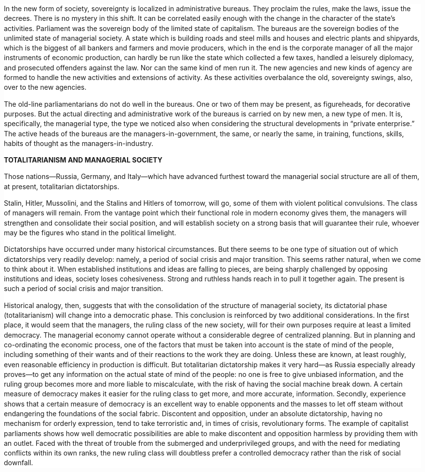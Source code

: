 In the new form of society, sovereignty is localized in administrative bureaus. They proclaim the rules, make the laws, issue the decrees. There is no mystery in this shift. It can be correlated easily enough with the change in the character of the state’s activities. Parliament was the sovereign body of the limited state of capitalism. The bureaus are the sovereign bodies of the unlimited state of managerial society. A state which is building roads and steel mills and houses and electric plants and shipyards, which is the biggest of all bankers and farmers and movie producers, which in the end is the corporate manager of all the major instruments of economic production, can hardly be run like the state which collected a few taxes, handled a leisurely diplomacy, and prosecuted offenders against the law. Nor can the same kind of men run it. The new agencies and new kinds of agency are formed to handle the new activities and extensions of activity. As these activities overbalance the old, sovereignty swings, also, over to the new agencies.

The old-line parliamentarians do not do well in the bureaus. One or two of them may be present, as figureheads, for decorative purposes. But the actual directing and administrative work of the bureaus is carried on by new men, a new type of men. It is, specifically, the managerial type, the type we noticed also when considering the structural developments in “private enterprise.” The active heads of the bureaus are the managers-in-government, the same, or nearly the same, in training, functions, skills, habits of thought as the managers-in-industry.

**TOTALITARIANISM AND MANAGERIAL SOCIETY**

Those nations—Russia, Germany, and Italy—which have advanced furthest toward the managerial social structure are all of them, at present, totalitarian dictatorships.

Stalin, Hitler, Mussolini, and the Stalins and Hitlers of tomorrow, will go, some of them with violent political convulsions. The class of managers will remain. From the vantage point which their functional role in modern economy gives them, the managers will strengthen and consolidate their social position, and will establish society on a strong basis that will guarantee their rule, whoever may be the figures who stand in the political limelight.

Dictatorships have occurred under many historical circumstances. But there seems to be one type of situation out of which dictatorships very readily develop: namely, a period of social crisis and major transition. This seems rather natural, when we come to think about it. When established institutions and ideas are falling to pieces, are being sharply challenged by opposing institutions and ideas, society loses cohesiveness. Strong and ruthless hands reach in to pull it together again. The present is such a period of social crisis and major transition.

Historical analogy, then, suggests that with the consolidation of the structure of managerial society, its dictatorial phase (totalitarianism) will change into a democratic phase. This conclusion is reinforced by two additional considerations. In the first place, it would seem that the managers, the ruling class of the new society, will for their own purposes require at least a limited democracy. The managerial economy cannot operate without a considerable degree of centralized planning. But in planning and co-ordinating the economic process, one of the factors that must be taken into account is the state of mind of the people, including something of their wants and of their reactions to the work they are doing. Unless these are known, at least roughly, even reasonable efficiency in production is difficult. But totalitarian dictatorship makes it very hard—as Russia especially already proves—to get any information on the actual state of mind of the people: no one is free to give unbiased information, and the ruling group becomes more and more liable to miscalculate, with the risk of having the social machine break down. A certain measure of democracy makes it easier for the ruling class to get more, and more accurate, information. Secondly, experience shows that a certain measure of democracy is an excellent way to enable opponents and the masses to let off steam without endangering the foundations of the social fabric. Discontent and opposition, under an absolute dictatorship, having no mechanism for orderly expression, tend to take terroristic and, in times of crisis, revolutionary forms. The example of capitalist parliaments shows how well democratic possibilities are able to make discontent and opposition harmless by providing them with an outlet. Faced with the threat of trouble from the submerged and underprivileged groups, and with the need for mediating conflicts within its own ranks, the new ruling class will doubtless prefer a controlled democracy rather than the risk of social downfall.
